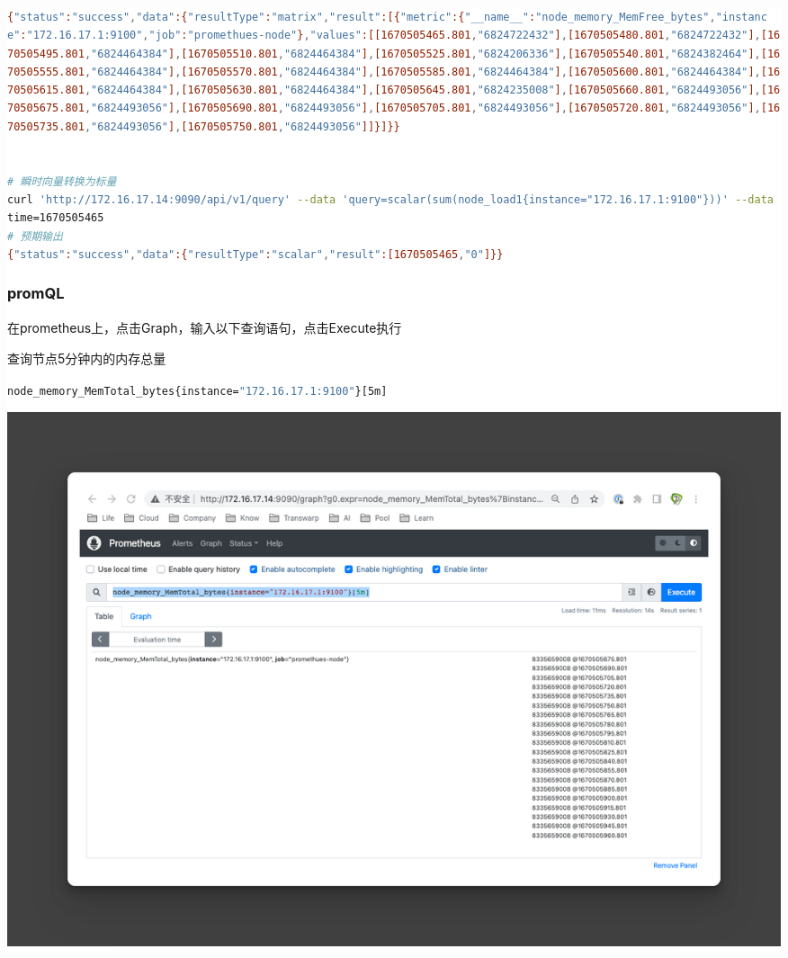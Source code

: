 ```bash
{"status":"success","data":{"resultType":"matrix","result":[{"metric":{"__name__":"node_memory_MemFree_bytes","instance":"172.16.17.1:9100","job":"promethues-node"},"values":[[1670505465.801,"6824722432"],[1670505480.801,"6824722432"],[1670505495.801,"6824464384"],[1670505510.801,"6824464384"],[1670505525.801,"6824206336"],[1670505540.801,"6824382464"],[1670505555.801,"6824464384"],[1670505570.801,"6824464384"],[1670505585.801,"6824464384"],[1670505600.801,"6824464384"],[1670505615.801,"6824464384"],[1670505630.801,"6824464384"],[1670505645.801,"6824235008"],[1670505660.801,"6824493056"],[1670505675.801,"6824493056"],[1670505690.801,"6824493056"],[1670505705.801,"6824493056"],[1670505720.801,"6824493056"],[1670505735.801,"6824493056"],[1670505750.801,"6824493056"]]}]}}


# 瞬时向量转换为标量
curl 'http://172.16.17.14:9090/api/v1/query' --data 'query=scalar(sum(node_load1{instance="172.16.17.1:9100"}))' --data time=1670505465
# 预期输出
{"status":"success","data":{"resultType":"scalar","result":[1670505465,"0"]}}
```

### promQL

在prometheus上，点击Graph，输入以下查询语句，点击Execute执行

查询节点5分钟内的内存总量

```bash
node_memory_MemTotal_bytes{instance="172.16.17.1:9100"}[5m]
```

![image-20221208212713002](assets/image-20221208212713002.png)
